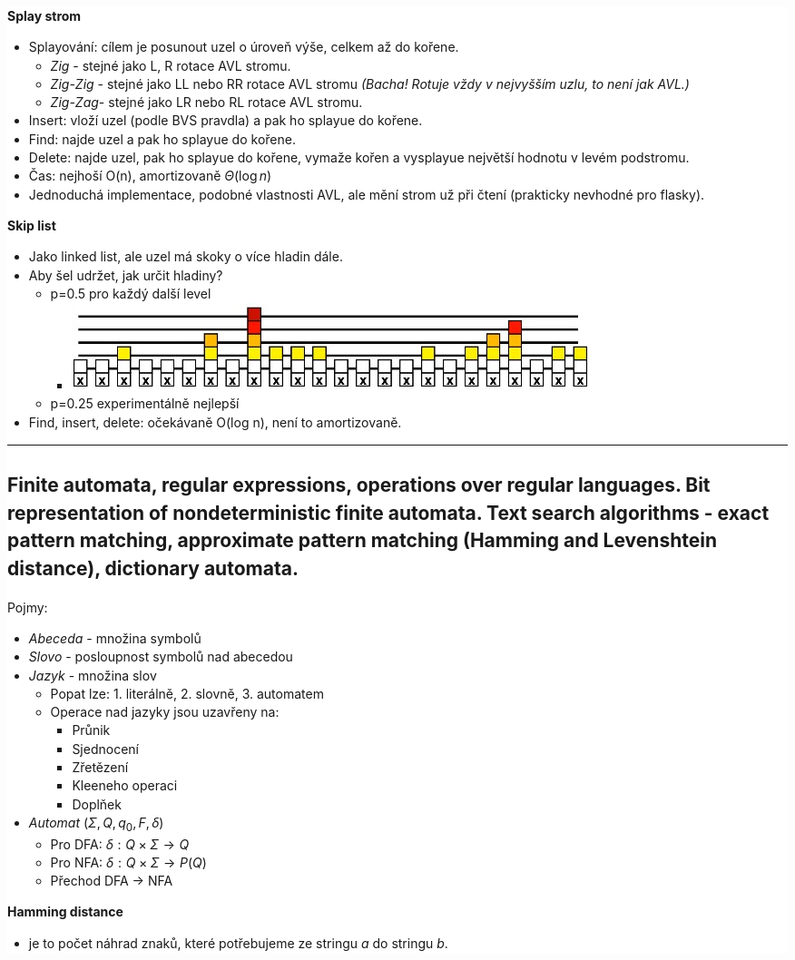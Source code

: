 **Splay strom**
- Splayování: cílem je posunout uzel o úroveň výše, celkem až do kořene.
    - *Zig* - stejné jako L, R rotace AVL stromu.
    - *Zig-Zig* - stejné jako LL nebo RR rotace AVL stromu *(Bacha! Rotuje vždy v nejvyšším uzlu, to není jak AVL.)*
    - *Zig-Zag*- stejné jako LR nebo RL rotace AVL stromu.
- Insert: vloží uzel (podle BVS pravdla) a pak ho splayue do kořene.
- Find: najde uzel a pak ho splayue do kořene.
- Delete: najde uzel, pak ho splayue do kořene, vymaže kořen a vysplayue největší hodnotu v levém podstromu.
- Čas: nejhoší O(n), amortizovaně $\Theta(\log n)$
- Jednoduchá implementace, podobné vlastnosti AVL, ale mění strom už při čtení (prakticky nevhodné pro flasky).

**Skip list**
- Jako linked list, ale uzel má skoky o více hladin dále.
- Aby šel udržet, jak určit hladiny?
    - p=0.5 pro každý další level
        - ![](../img/skiplist1.jpg)
    - p=0.25 experimentálně nejlepší
- Find, insert, delete: očekávaně O(log n), není to amortizovaně.

----------
## Finite automata, regular expressions, operations over regular languages. Bit representation of nondeterministic finite automata. Text search algorithms - exact pattern matching, approximate pattern matching (Hamming and Levenshtein distance), dictionary automata.

Pojmy:
- *Abeceda* - množina symbolů
- *Slovo* - posloupnost symbolů nad abecedou
- *Jazyk* - množina slov
    - Popat lze: 1. literálně, 2. slovně, 3. automatem
    - Operace nad jazyky jsou uzavřeny na:
        - Průnik
        - Sjednocení
        - Zřetězení
        - Kleeneho operaci
        - Doplňek
- *Automat* $(\Sigma, Q, q_0, F, \delta)$
    - Pro DFA: $\delta: Q \times \Sigma \to Q$
    - Pro NFA: $\delta: Q \times \Sigma \to P(Q)$
    - Přechod DFA -> NFA

**Hamming distance**
- je to počet náhrad znaků, které potřebujeme ze stringu $a$ do stringu $b$.
